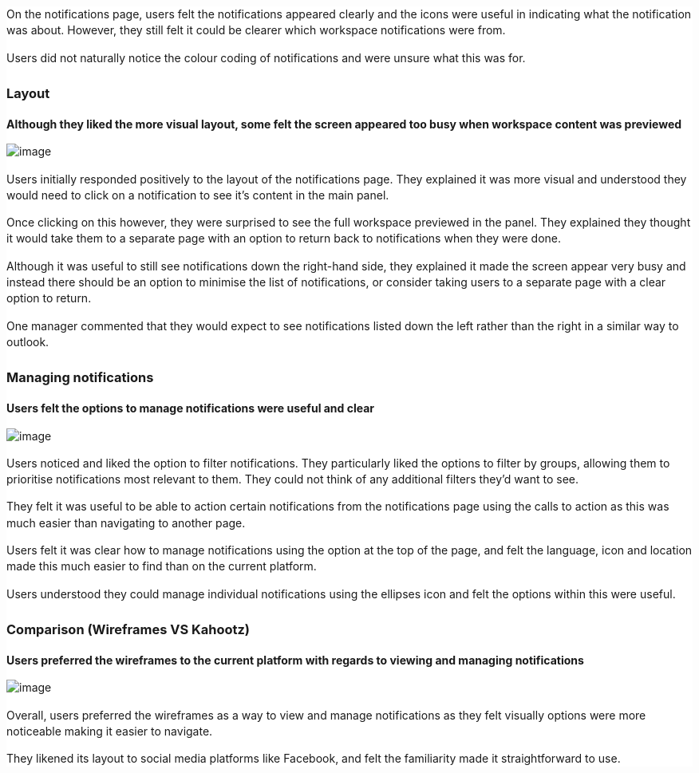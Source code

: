 On the notifications page, users felt the notifications appeared clearly and the icons were useful in indicating what the notification was about. However, they still felt it could be clearer which workspace notifications were from.

Users did not naturally notice the colour coding of notifications and were unsure what this was for.

### Layout

**Although they liked the more visual layout, some felt the screen appeared too busy when workspace content was previewed**

![image](https://user-images.githubusercontent.com/84128097/123649030-5e25fb80-d821-11eb-89f9-4ba3e93d099c.png)

Users initially responded positively to the layout of the notifications page. They explained it was more visual and understood they would need to click on a notification to see it’s content in the main panel. 

Once clicking on this however, they were surprised to see the full workspace previewed in the panel. They explained they thought it would take them to a separate page with an option to return back to notifications when they were done.

Although it was useful to still see notifications down the right-hand side, they explained it made the screen appear very busy and instead there should be an option to minimise the list of notifications, or consider taking users to a separate page with a clear option to return.

One manager commented that they would expect to see notifications listed down the left rather than the right in a similar way to outlook.

### Managing notifications

**Users felt the options to manage notifications were useful and clear**

![image](https://user-images.githubusercontent.com/84128097/123649268-87468c00-d821-11eb-8cb8-9820c9040ef7.png)

Users noticed and liked the option to filter notifications. They particularly liked the options to filter by groups, allowing them to prioritise notifications most relevant to them. They could not think of any additional filters they’d want to see.

They felt it was useful to be able to action certain notifications from the notifications page using the calls to action as this was much easier than navigating to another page.

Users felt it was clear how to manage notifications using the option at the top of the page, and felt the language, icon and location made this much easier to find than on the current platform.

Users understood they could manage individual notifications using the ellipses icon and felt the options within this were useful.

### Comparison (Wireframes VS Kahootz)

**Users preferred the wireframes to the current platform with regards to viewing and managing notifications**

![image](https://user-images.githubusercontent.com/84128097/123649435-a6ddb480-d821-11eb-8e9a-738b60ef0fbf.png)

Overall, users preferred the wireframes as a way to view and manage notifications as they felt visually options were more noticeable making it easier to navigate.

They likened its layout to social media platforms like Facebook, and felt the familiarity made it straightforward to use.
